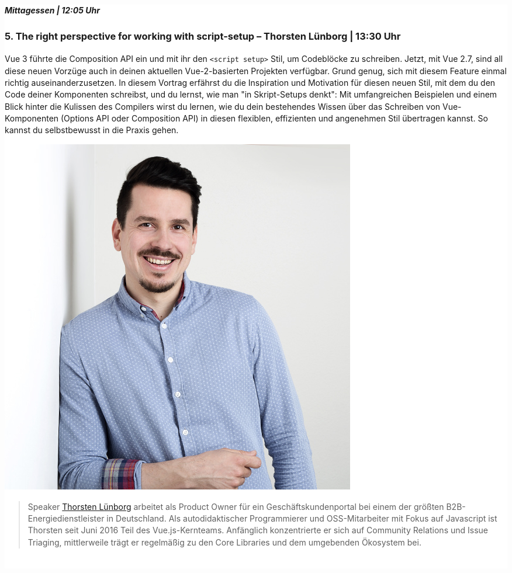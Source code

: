 #### *Mittagessen | 12:05 Uhr*

### 5. The right perspective for working with script-setup – Thorsten Lünborg | 13:30 Uhr

Vue 3 führte die Composition API ein und mit ihr den `<script setup>` Stil, um Codeblöcke zu schreiben. Jetzt, mit Vue 2.7, sind all diese neuen Vorzüge auch in deinen aktuellen Vue-2-basierten Projekten verfügbar. Grund genug, sich mit diesem Feature einmal richtig auseinanderzusetzen. In diesem Vortrag erfährst du die Inspiration und Motivation für diesen neuen Stil, mit dem du den Code deiner Komponenten schreibst, und du lernst, wie man "in Skript-Setups denkt": Mit umfangreichen Beispielen und einem Blick hinter die Kulissen des Compilers wirst du lernen, wie du dein bestehendes Wissen über das Schreiben von Vue-Komponenten (Options API oder Composition API) in diesen flexiblen, effizienten und angenehmen Stil übertragen kannst. So kannst du selbstbewusst in die Praxis gehen.

<div class="row justify-content-md-center align-items-md-center no-gutters my-4">
    <div class="col-sm-6">
        <div class="text-center"><img class="img-fluid img-rounded" src="thorsten-luenborg.jpg" alt="Thorsten Lünborg"></div>
    </div>
    <div class="col-sm-6">
        <blockquote><p>
            Speaker <a href="https://twitter.com/Linus_Borg" target="_blank">Thorsten Lünborg</a> arbeitet als Product Owner für ein Geschäftskundenportal bei einem der größten B2B-Energiedienstleister in Deutschland. Als autodidaktischer Programmierer und OSS-Mitarbeiter mit Fokus auf Javascript ist Thorsten seit Juni 2016 Teil des Vue.js-Kernteams. Anfänglich konzentrierte er sich auf Community Relations und Issue Triaging, mittlerweile trägt er regelmäßig zu den Core Libraries und dem umgebenden Ökosystem bei.
        </p></blockquote>
    </div>
</div> 
